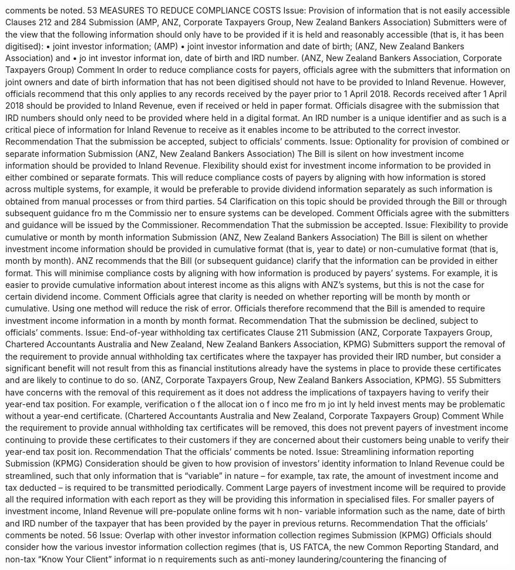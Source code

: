 comments be noted. 53 MEASURES TO REDUCE COMPLIANCE COSTS Issue: Provision of information that is not easily accessible Clauses 212 and 284 Submission (AMP, ANZ, Corporate Taxpayers Group, New Zealand Bankers Association) Submitters were of the view that the following information should only have to be provided if it is held and reasonably accessible (that is, it has been digitised): • joint investor information; (AMP) • joint investor information and date of birth; (ANZ, New Zealand Bankers Association) and • jo int investor informat ion, date of birth and IRD number. (ANZ, New Zealand Bankers Association, Corporate Taxpayers Group) Comment In order to reduce compliance costs for payers, officials agree with the submitters that information on joint owners and date of birth information that has not been digitised should not have to be provided to Inland Revenue. However, officials recommend that this only applies to any records received by the payer prior to 1 April 2018. Records received after 1 April 2018 should be provided to Inland Revenue, even if received or held in paper format. Officials disagree with the submission that IRD numbers should only need to be provided where held in a digital format. An IRD number is a unique identifier and as such is a critical piece of information for Inland Revenue to receive as it enables income to be attributed to the correct investor. Recommendation That the submission be accepted, subject to officials’ comments. Issue: Optionality for provision of combined or separate information Submission (ANZ, New Zealand Bankers Association) The Bill is silent on how investment income information should be provided to Inland Revenue. Flexibility should exist for investment income information to be provided in either combined or separate formats. This will reduce compliance costs of payers by aligning with how information is stored across multiple systems, for example, it would be preferable to provide dividend information separately as such information is obtained from manual processes or from third parties. 54 Clarification on this topic should be provided through the Bill or through subsequent guidance fro m the Commissio ner to ensure systems can be developed. Comment Officials agree with the submitters and guidance will be issued by the Commissioner. Recommendation That the submission be accepted. Issue: Flexibility to provide cumulative or month by month information Submission (ANZ, New Zealand Bankers Association) The Bill is silent on whether investment income information should be provided in cumulative format (that is, year to date) or non-cumulative format (that is, month by month). ANZ recommends that the Bill (or subsequent guidance) clarify that the information can be provided in either format. This will minimise compliance costs by aligning with how information is produced by payers’ systems. For example, it is easier to provide cumulative information about interest income as this aligns with ANZ’s systems, but this is not the case for certain dividend income. Comment Officials agree that clarity is needed on whether reporting will be month by month or cumulative. Using one method will reduce the risk of error. Officials therefore recommend that the Bill is amended to require investment income information in a month by month format. Recommendation That the submission be declined, subject to officials’ comments. Issue: End-of-year withholding tax certificates Clause 211 Submission (ANZ, Corporate Taxpayers Group, Chartered Accountants Australia and New Zealand, New Zealand Bankers Association, KPMG) Submitters support the removal of the requirement to provide annual withholding tax certificates where the taxpayer has provided their IRD number, but consider a significant benefit will not result from this as financial institutions already have the systems in place to provide these certificates and are likely to continue to do so. (ANZ, Corporate Taxpayers Group, New Zealand Bankers Association, KPMG). 55 Submitters have concerns with the removal of this requirement as it does not address the implications of taxpayers having to verify their year-end tax position. For example, verification o f the allocat ion o f inco me fro m jo int ly held invest ments may be problematic without a year-end certificate. (Chartered Accountants Australia and New Zealand, Corporate Taxpayers Group) Comment While the requirement to provide annual withholding tax certificates will be removed, this does not prevent payers of investment income continuing to provide these certificates to their customers if they are concerned about their customers being unable to verify their year-end tax posit ion. Recommendation That the officials’ comments be noted. Issue: Streamlining information reporting Submission (KPMG) Consideration should be given to how provision of investors’ identity information to Inland Revenue could be streamlined, such that only information that is “variable” in nature – for example, tax rate, the amount of investment income and tax deducted – is required to be transmitted periodically. Comment Large payers of investment income will be required to provide all the required information with each report as they will be providing this information in specialised files. For smaller payers of investment income, Inland Revenue will pre-populate online forms wit h non- variable information such as the name, date of birth and IRD number of the taxpayer that has been provided by the payer in previous returns. Recommendation That the officials’ comments be noted. 56 Issue: Overlap with other investor information collection regimes Submission (KPMG) Officials should consider how the various investor information collection regimes (that is, US FATCA, the new Common Reporting Standard, and non-tax “Know Your Client” informat io n requirements such as anti-money laundering/countering the financing of